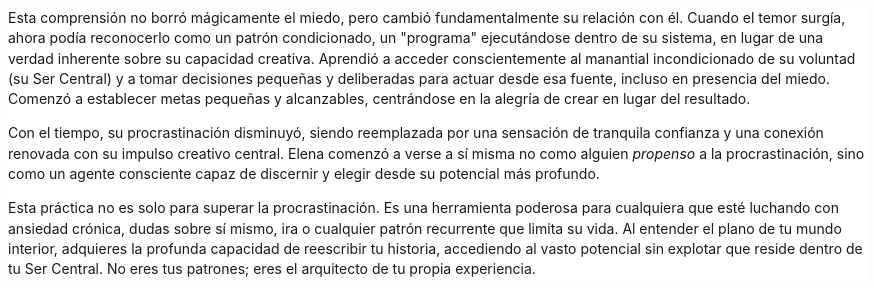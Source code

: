 Esta comprensión no borró mágicamente el miedo, pero cambió fundamentalmente su relación con él. Cuando el temor surgía, ahora podía reconocerlo como un patrón condicionado, un "programa" ejecutándose dentro de su sistema, en lugar de una verdad inherente sobre su capacidad creativa. Aprendió a acceder conscientemente al manantial incondicionado de su voluntad (su Ser Central) y a tomar decisiones pequeñas y deliberadas para actuar desde esa fuente, incluso en presencia del miedo. Comenzó a establecer metas pequeñas y alcanzables, centrándose en la alegría de crear en lugar del resultado.

Con el tiempo, su procrastinación disminuyó, siendo reemplazada por una sensación de tranquila confianza y una conexión renovada con su impulso creativo central. Elena comenzó a verse a sí misma no como alguien *propenso* a la procrastinación, sino como un agente consciente capaz de discernir y elegir desde su potencial más profundo.

Esta práctica no es solo para superar la procrastinación. Es una herramienta poderosa para cualquiera que esté luchando con ansiedad crónica, dudas sobre sí mismo, ira o cualquier patrón recurrente que limita su vida. Al entender el plano de tu mundo interior, adquieres la profunda capacidad de reescribir tu historia, accediendo al vasto potencial sin explotar que reside dentro de tu Ser Central. No eres tus patrones; eres el arquitecto de tu propia experiencia.